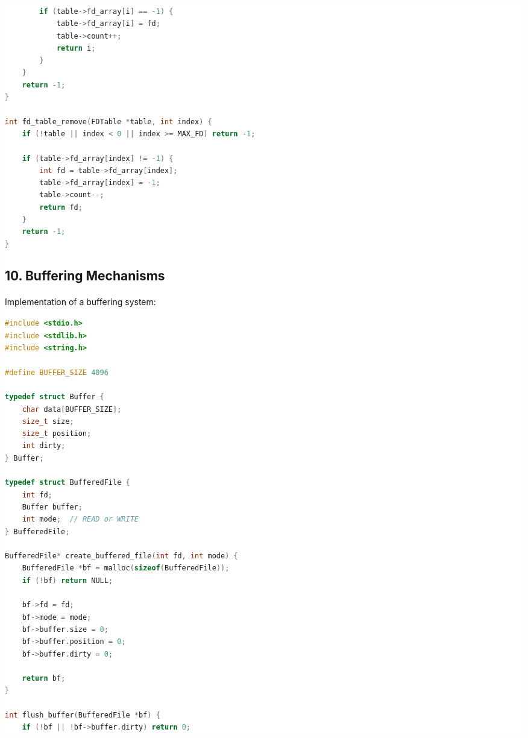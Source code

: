 ```c
        if (table->fd_array[i] == -1) {
            table->fd_array[i] = fd;
            table->count++;
            return i;
        }
    }
    return -1;
}

int fd_table_remove(FDTable *table, int index) {
    if (!table || index < 0 || index >= MAX_FD) return -1;
    
    if (table->fd_array[index] != -1) {
        int fd = table->fd_array[index];
        table->fd_array[index] = -1;
        table->count--;
        return fd;
    }
    return -1;
}
```

## 10. Buffering Mechanisms
<a name="10-buffering-mechanisms"></a>

Implementation of a buffering system:

```c
#include <stdio.h>
#include <stdlib.h>
#include <string.h>

#define BUFFER_SIZE 4096

typedef struct Buffer {
    char data[BUFFER_SIZE];
    size_t size;
    size_t position;
    int dirty;
} Buffer;

typedef struct BufferedFile {
    int fd;
    Buffer buffer;
    int mode;  // READ or WRITE
} BufferedFile;

BufferedFile* create_buffered_file(int fd, int mode) {
    BufferedFile *bf = malloc(sizeof(BufferedFile));
    if (!bf) return NULL;

    bf->fd = fd;
    bf->mode = mode;
    bf->buffer.size = 0;
    bf->buffer.position = 0;
    bf->buffer.dirty = 0;

    return bf;
}

int flush_buffer(BufferedFile *bf) {
    if (!bf || !bf->buffer.dirty) return 0;

```
